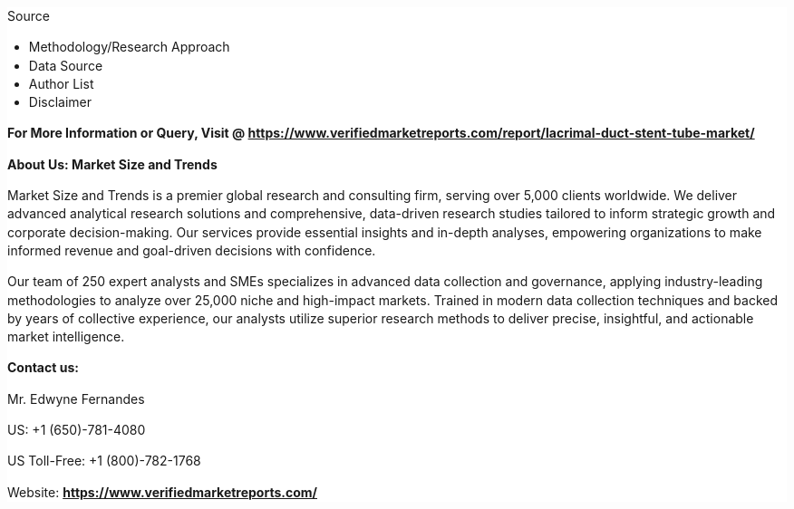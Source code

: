 Source</strong></p><ul><li>Methodology/Research Approach</li><li>Data Source</li><li>Author List</li><li>Disclaimer</li></ul></p><p><strong>For More Information or Query, Visit @ <a href="https://www.verifiedmarketreports.com/report/lacrimal-duct-stent-tube-market/">https://www.verifiedmarketreports.com/report/lacrimal-duct-stent-tube-market/</a></strong></p><p><strong>About Us: Market Size and Trends</strong></p><p>Market Size and Trends is a premier global research and consulting firm, serving over 5,000 clients worldwide. We deliver advanced analytical research solutions and comprehensive, data-driven research studies tailored to inform strategic growth and corporate decision-making. Our services provide essential insights and in-depth analyses, empowering organizations to make informed revenue and goal-driven decisions with confidence.</p><p>Our team of 250 expert analysts and SMEs specializes in advanced data collection and governance, applying industry-leading methodologies to analyze over 25,000 niche and high-impact markets. Trained in modern data collection techniques and backed by years of collective experience, our analysts utilize superior research methods to deliver precise, insightful, and actionable market intelligence.</p><p><strong>Contact us:</strong></p><p>Mr. Edwyne Fernandes</p><p>US: +1 (650)-781-4080</p><p>US Toll-Free: +1 (800)-782-1768</p><p>Website: <strong><a href="https://www.verifiedmarketreports.com/">https://www.verifiedmarketreports.com/</a></strong></p>
